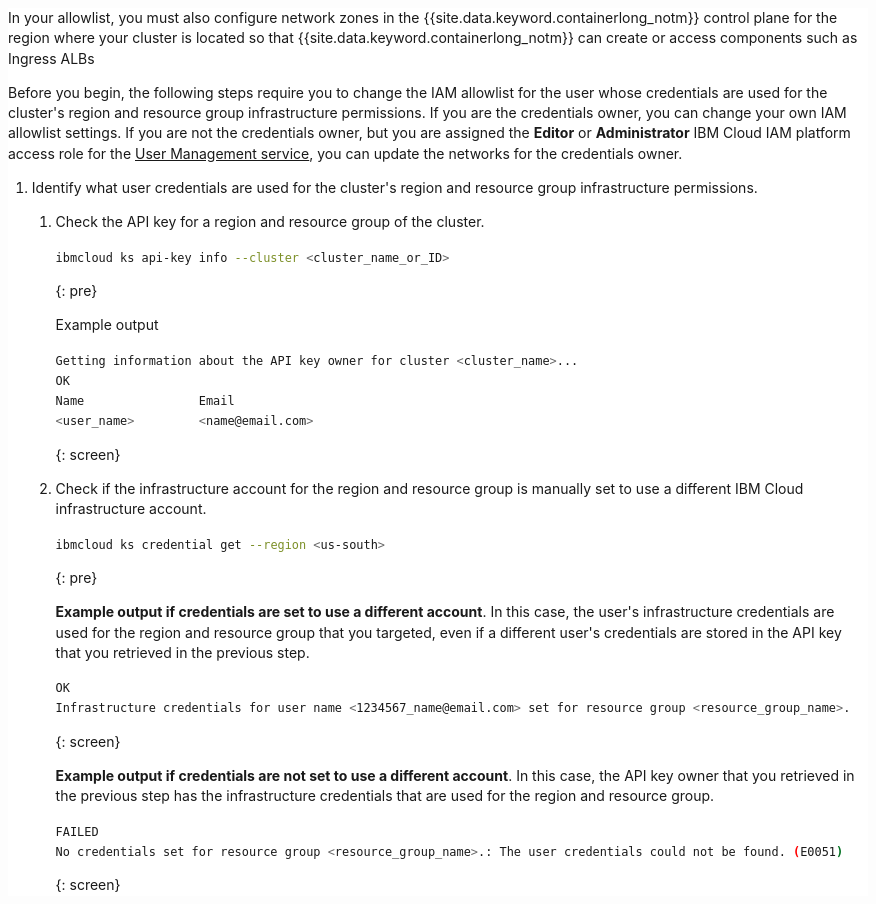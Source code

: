In your allowlist, you must also configure network zones in the {{site.data.keyword.containerlong_notm}} control plane for the region where your cluster is located so that {{site.data.keyword.containerlong_notm}} can create or access components such as Ingress ALBs 

Before you begin, the following steps require you to change the IAM allowlist for the user whose credentials are used for the cluster's region and resource group infrastructure permissions. If you are the credentials owner, you can change your own IAM allowlist settings. If you are not the credentials owner, but you are assigned the **Editor** or **Administrator** IBM Cloud IAM platform access role for the [User Management service](/docs/account?topic=account-account-services), you can update the networks for the credentials owner.

1. Identify what user credentials are used for the cluster's region and resource group infrastructure permissions.

    1. Check the API key for a region and resource group of the cluster.

        ```sh
        ibmcloud ks api-key info --cluster <cluster_name_or_ID>
        ```
        {: pre}

        Example output
        ```sh
        Getting information about the API key owner for cluster <cluster_name>...
        OK
        Name                Email   
        <user_name>         <name@email.com>
        ```
        {: screen}

    2. Check if the infrastructure account for the region and resource group is manually set to use a different IBM Cloud infrastructure account.

        ```sh
        ibmcloud ks credential get --region <us-south>
        ```
        {: pre}

        **Example output if credentials are set to use a different account**. In this case, the user's infrastructure credentials are used for the region and resource group that you targeted, even if a different user's credentials are stored in the API key that you retrieved in the previous step.

        ```sh
        OK
        Infrastructure credentials for user name <1234567_name@email.com> set for resource group <resource_group_name>.
        ```
        {: screen}

        **Example output if credentials are not set to use a different account**. In this case, the API key owner that you retrieved in the previous step has the infrastructure credentials that are used for the region and resource group.

        ```sh
        FAILED
        No credentials set for resource group <resource_group_name>.: The user credentials could not be found. (E0051)
        ```
        {: screen}
